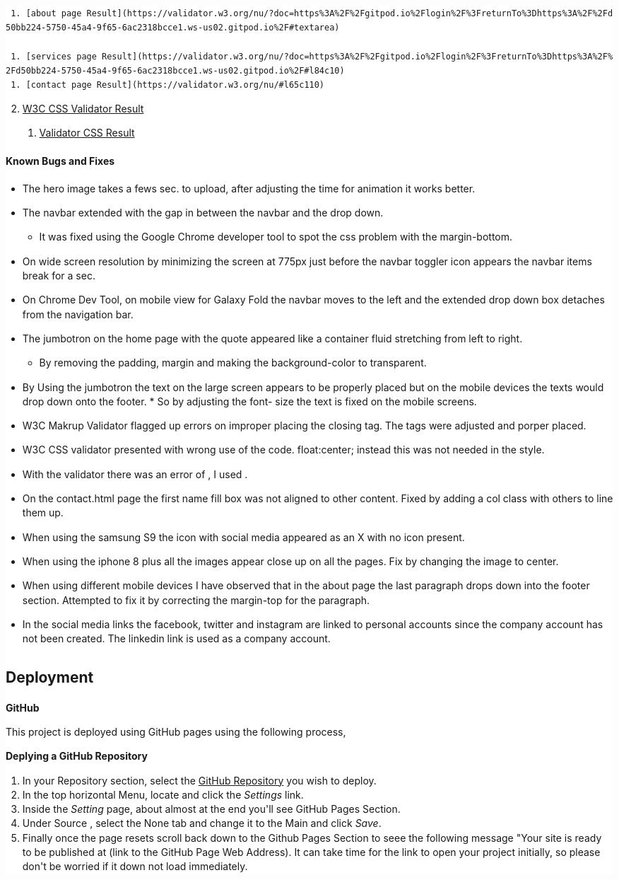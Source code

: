      1. [about page Result](https://validator.w3.org/nu/?doc=https%3A%2F%2Fgitpod.io%2Flogin%2F%3FreturnTo%3Dhttps%3A%2F%2Fd50bb224-5750-45a4-9f65-6ac2318bcce1.ws-us02.gitpod.io%2F#textarea)

     1. [services page Result](https://validator.w3.org/nu/?doc=https%3A%2F%2Fgitpod.io%2Flogin%2F%3FreturnTo%3Dhttps%3A%2F%2Fd50bb224-5750-45a4-9f65-6ac2318bcce1.ws-us02.gitpod.io%2F#l84c10)
     1. [contact page Result](https://validator.w3.org/nu/#l65c110)

2.  [W3C CSS Validator Result](https://jigsaw.w3.org/css-validator/validator)

     1. [Validator CSS Result](https://validator.w3.org/nu/#textarea)

#### Known Bugs and Fixes

* The hero image takes a fews sec. to upload, after adjusting the time for animation it works better.

* The navbar extended with the gap in between the navbar and the drop down. 
     * It was fixed using the Google Chrome developer tool to spot the css problem with the margin-bottom.
* On wide screen resolution by minimizing the screen at 775px just before the navbar toggler icon appears the navbar items break for a sec. 
* On Chrome Dev Tool, on mobile view for Galaxy Fold the navbar moves to the left and the extended drop down box detaches from the navigation bar.
* The jumbotron on the home page with the quote appeared like a container fluid stretching from left to right.
     * By removing the padding, margin and making the background-color to transparent.
* By Using the jumbotron the text on the large screen appears to be properly placed but on the mobile devices the texts would drop down onto the footer. 
      * So by adjusting the font- size the text is fixed on the mobile screens.
*  W3C Makrup Validator flagged up errors on improper placing the closing tag. The tags were adjusted and porper placed.
* W3C CSS validator presented with wrong use of the code. float:center; instead this was not needed in the style.
* With the validator there was an error of , I used .
* On the contact.html page the first name fill box was not aligned to other content. Fixed by adding a col class with others to line them up.
* When using the samsung S9 the icon with social media appeared as an X with no icon present. 
* When using the iphone 8 plus all the images appear close up on all the pages. Fix by changing the image to center.
* When using different mobile devices I have observed that in the about page the last paragraph drops down into the footer section. Attempted to fix it by correcting the margin-top for the paragraph.
* In the social media links the facebook, twitter and instagram are linked to personal accounts since the company account has not been created. The linkedin link is used as a company account. 

## Deployment

**GitHub**

This project is deployed using GitHub pages using the following process,

**Deplying a GitHub Repository** 

1. In your Repository section, select the [GitHub Repository](https://github.com/shalinshah54-lab/RehabPotential.git) you wish to deploy.
1. In the top horizontal Menu, locate and click the *Settings* link.
1. Inside the *Setting* page, about almost at the end you'll see GitHub Pages Section.
1. Under Source , select the None tab and change it to the Main and click *Save*.
1. Finally once the page resets scroll back down to the Github Pages Section to seee the following message "Your site is ready to be published at (link to the GitHub Page Web Address). It can take time for the link to open your project initially, so please don't be worried if it down not load immediately.
